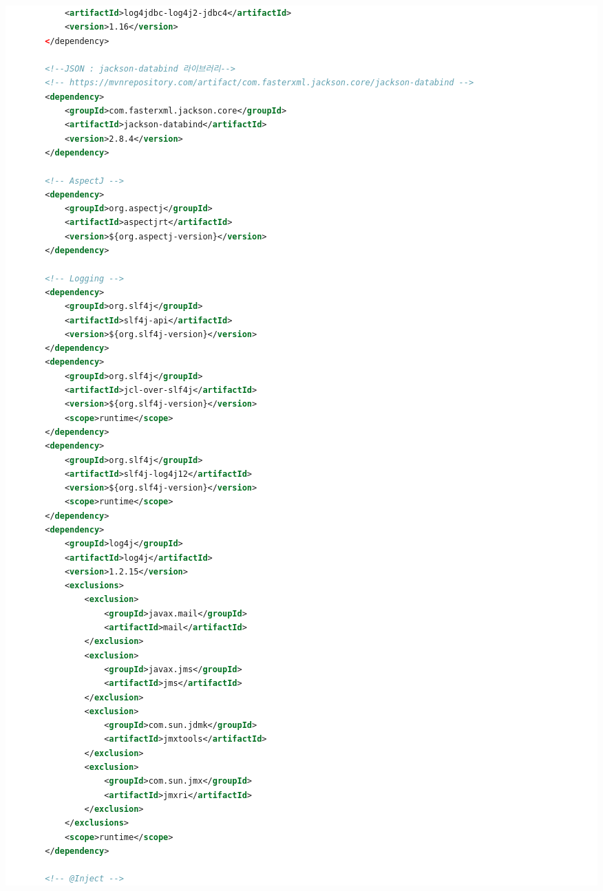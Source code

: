 ```xml
            <artifactId>log4jdbc-log4j2-jdbc4</artifactId>
            <version>1.16</version>
        </dependency>

        <!--JSON : jackson-databind 라이브러리-->
        <!-- https://mvnrepository.com/artifact/com.fasterxml.jackson.core/jackson-databind -->
        <dependency>
            <groupId>com.fasterxml.jackson.core</groupId>
            <artifactId>jackson-databind</artifactId>
            <version>2.8.4</version>
        </dependency>

        <!-- AspectJ -->
        <dependency>
            <groupId>org.aspectj</groupId>
            <artifactId>aspectjrt</artifactId>
            <version>${org.aspectj-version}</version>
        </dependency>

        <!-- Logging -->
        <dependency>
            <groupId>org.slf4j</groupId>
            <artifactId>slf4j-api</artifactId>
            <version>${org.slf4j-version}</version>
        </dependency>
        <dependency>
            <groupId>org.slf4j</groupId>
            <artifactId>jcl-over-slf4j</artifactId>
            <version>${org.slf4j-version}</version>
            <scope>runtime</scope>
        </dependency>
        <dependency>
            <groupId>org.slf4j</groupId>
            <artifactId>slf4j-log4j12</artifactId>
            <version>${org.slf4j-version}</version>
            <scope>runtime</scope>
        </dependency>
        <dependency>
            <groupId>log4j</groupId>
            <artifactId>log4j</artifactId>
            <version>1.2.15</version>
            <exclusions>
                <exclusion>
                    <groupId>javax.mail</groupId>
                    <artifactId>mail</artifactId>
                </exclusion>
                <exclusion>
                    <groupId>javax.jms</groupId>
                    <artifactId>jms</artifactId>
                </exclusion>
                <exclusion>
                    <groupId>com.sun.jdmk</groupId>
                    <artifactId>jmxtools</artifactId>
                </exclusion>
                <exclusion>
                    <groupId>com.sun.jmx</groupId>
                    <artifactId>jmxri</artifactId>
                </exclusion>
            </exclusions>
            <scope>runtime</scope>
        </dependency>

        <!-- @Inject -->
```